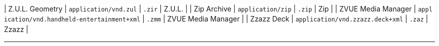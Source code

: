 | Z.U.L. Geometry                                                                | `application/vnd.zul`                                                       | `.zir`          | Z.U.L.                                             |
| Zip Archive                                                                    | `application/zip`                                                           | `.zip`          | Zip                                                |
| ZVUE Media Manager                                                             | `application/vnd.handheld-entertainment+xml`                                | `.zmm`          | ZVUE Media Manager                                 |
| Zzazz Deck                                                                     | `application/vnd.zzazz.deck+xml`                                            | `.zaz`          | Zzazz                                              |
***
